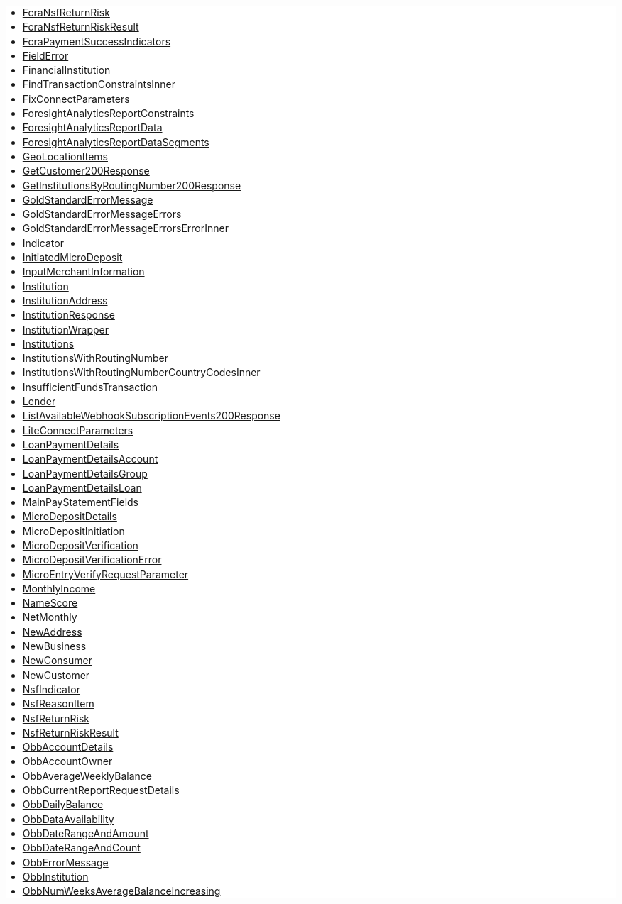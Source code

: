  - [FcraNsfReturnRisk](docs/FcraNsfReturnRisk.md)
 - [FcraNsfReturnRiskResult](docs/FcraNsfReturnRiskResult.md)
 - [FcraPaymentSuccessIndicators](docs/FcraPaymentSuccessIndicators.md)
 - [FieldError](docs/FieldError.md)
 - [FinancialInstitution](docs/FinancialInstitution.md)
 - [FindTransactionConstraintsInner](docs/FindTransactionConstraintsInner.md)
 - [FixConnectParameters](docs/FixConnectParameters.md)
 - [ForesightAnalyticsReportConstraints](docs/ForesightAnalyticsReportConstraints.md)
 - [ForesightAnalyticsReportData](docs/ForesightAnalyticsReportData.md)
 - [ForesightAnalyticsReportDataSegments](docs/ForesightAnalyticsReportDataSegments.md)
 - [GeoLocationItems](docs/GeoLocationItems.md)
 - [GetCustomer200Response](docs/GetCustomer200Response.md)
 - [GetInstitutionsByRoutingNumber200Response](docs/GetInstitutionsByRoutingNumber200Response.md)
 - [GoldStandardErrorMessage](docs/GoldStandardErrorMessage.md)
 - [GoldStandardErrorMessageErrors](docs/GoldStandardErrorMessageErrors.md)
 - [GoldStandardErrorMessageErrorsErrorInner](docs/GoldStandardErrorMessageErrorsErrorInner.md)
 - [Indicator](docs/Indicator.md)
 - [InitiatedMicroDeposit](docs/InitiatedMicroDeposit.md)
 - [InputMerchantInformation](docs/InputMerchantInformation.md)
 - [Institution](docs/Institution.md)
 - [InstitutionAddress](docs/InstitutionAddress.md)
 - [InstitutionResponse](docs/InstitutionResponse.md)
 - [InstitutionWrapper](docs/InstitutionWrapper.md)
 - [Institutions](docs/Institutions.md)
 - [InstitutionsWithRoutingNumber](docs/InstitutionsWithRoutingNumber.md)
 - [InstitutionsWithRoutingNumberCountryCodesInner](docs/InstitutionsWithRoutingNumberCountryCodesInner.md)
 - [InsufficientFundsTransaction](docs/InsufficientFundsTransaction.md)
 - [Lender](docs/Lender.md)
 - [ListAvailableWebhookSubscriptionEvents200Response](docs/ListAvailableWebhookSubscriptionEvents200Response.md)
 - [LiteConnectParameters](docs/LiteConnectParameters.md)
 - [LoanPaymentDetails](docs/LoanPaymentDetails.md)
 - [LoanPaymentDetailsAccount](docs/LoanPaymentDetailsAccount.md)
 - [LoanPaymentDetailsGroup](docs/LoanPaymentDetailsGroup.md)
 - [LoanPaymentDetailsLoan](docs/LoanPaymentDetailsLoan.md)
 - [MainPayStatementFields](docs/MainPayStatementFields.md)
 - [MicroDepositDetails](docs/MicroDepositDetails.md)
 - [MicroDepositInitiation](docs/MicroDepositInitiation.md)
 - [MicroDepositVerification](docs/MicroDepositVerification.md)
 - [MicroDepositVerificationError](docs/MicroDepositVerificationError.md)
 - [MicroEntryVerifyRequestParameter](docs/MicroEntryVerifyRequestParameter.md)
 - [MonthlyIncome](docs/MonthlyIncome.md)
 - [NameScore](docs/NameScore.md)
 - [NetMonthly](docs/NetMonthly.md)
 - [NewAddress](docs/NewAddress.md)
 - [NewBusiness](docs/NewBusiness.md)
 - [NewConsumer](docs/NewConsumer.md)
 - [NewCustomer](docs/NewCustomer.md)
 - [NsfIndicator](docs/NsfIndicator.md)
 - [NsfReasonItem](docs/NsfReasonItem.md)
 - [NsfReturnRisk](docs/NsfReturnRisk.md)
 - [NsfReturnRiskResult](docs/NsfReturnRiskResult.md)
 - [ObbAccountDetails](docs/ObbAccountDetails.md)
 - [ObbAccountOwner](docs/ObbAccountOwner.md)
 - [ObbAverageWeeklyBalance](docs/ObbAverageWeeklyBalance.md)
 - [ObbCurrentReportRequestDetails](docs/ObbCurrentReportRequestDetails.md)
 - [ObbDailyBalance](docs/ObbDailyBalance.md)
 - [ObbDataAvailability](docs/ObbDataAvailability.md)
 - [ObbDateRangeAndAmount](docs/ObbDateRangeAndAmount.md)
 - [ObbDateRangeAndCount](docs/ObbDateRangeAndCount.md)
 - [ObbErrorMessage](docs/ObbErrorMessage.md)
 - [ObbInstitution](docs/ObbInstitution.md)
 - [ObbNumWeeksAverageBalanceIncreasing](docs/ObbNumWeeksAverageBalanceIncreasing.md)